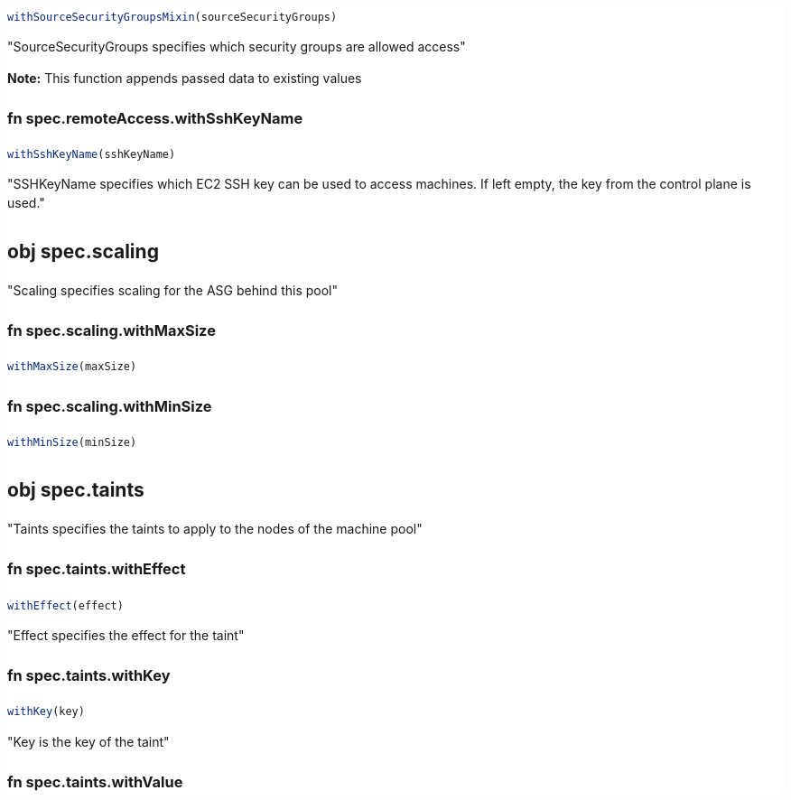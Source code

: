 ```ts
withSourceSecurityGroupsMixin(sourceSecurityGroups)
```

"SourceSecurityGroups specifies which security groups are allowed access"

**Note:** This function appends passed data to existing values

### fn spec.remoteAccess.withSshKeyName

```ts
withSshKeyName(sshKeyName)
```

"SSHKeyName specifies which EC2 SSH key can be used to access machines. If left empty, the key from the control plane is used."

## obj spec.scaling

"Scaling specifies scaling for the ASG behind this pool"

### fn spec.scaling.withMaxSize

```ts
withMaxSize(maxSize)
```



### fn spec.scaling.withMinSize

```ts
withMinSize(minSize)
```



## obj spec.taints

"Taints specifies the taints to apply to the nodes of the machine pool"

### fn spec.taints.withEffect

```ts
withEffect(effect)
```

"Effect specifies the effect for the taint"

### fn spec.taints.withKey

```ts
withKey(key)
```

"Key is the key of the taint"

### fn spec.taints.withValue
